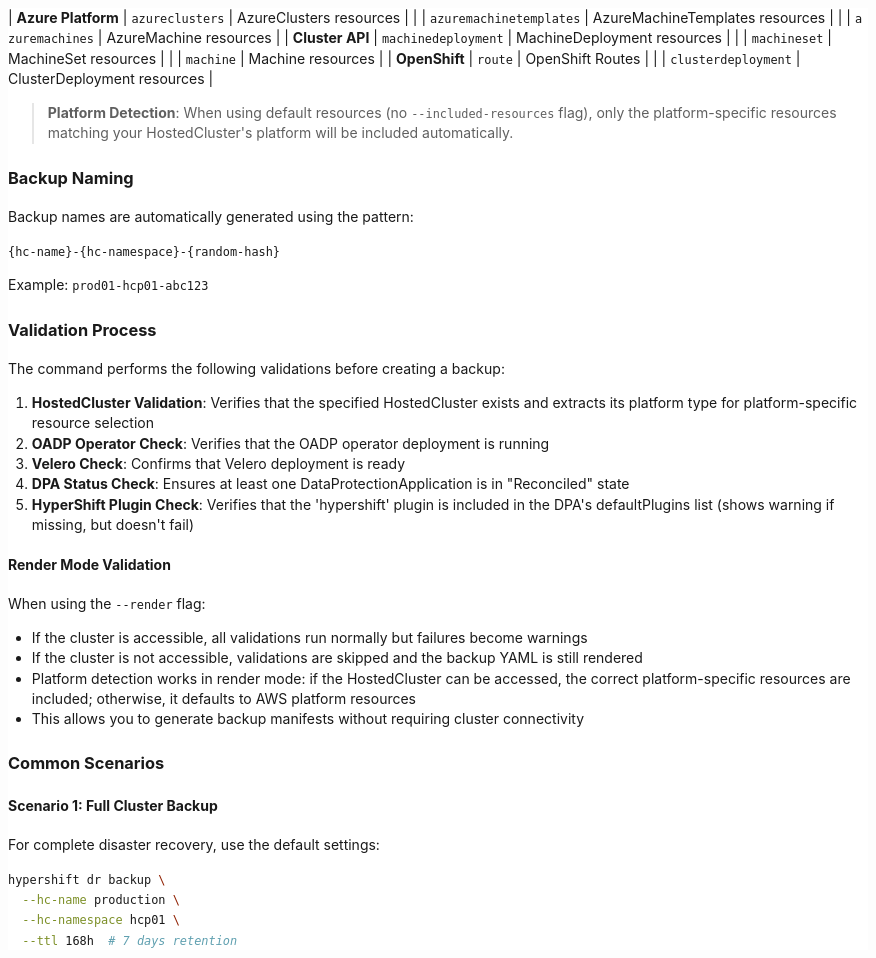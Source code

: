 | **Azure Platform** | `azureclusters` | AzureClusters resources |
| | `azuremachinetemplates` | AzureMachineTemplates resources |
| | `azuremachines` | AzureMachine resources |
| **Cluster API** | `machinedeployment` | MachineDeployment resources |
| | `machineset` | MachineSet resources |
| | `machine` | Machine resources |
| **OpenShift** | `route` | OpenShift Routes |
| | `clusterdeployment` | ClusterDeployment resources |

> **Platform Detection**: When using default resources (no `--included-resources` flag), only the platform-specific resources matching your HostedCluster's platform will be included automatically.

### Backup Naming

Backup names are automatically generated using the pattern:
```
{hc-name}-{hc-namespace}-{random-hash}
```

Example: `prod01-hcp01-abc123`

### Validation Process

The command performs the following validations before creating a backup:

1. **HostedCluster Validation**: Verifies that the specified HostedCluster exists and extracts its platform type for platform-specific resource selection
2. **OADP Operator Check**: Verifies that the OADP operator deployment is running
3. **Velero Check**: Confirms that Velero deployment is ready
4. **DPA Status Check**: Ensures at least one DataProtectionApplication is in "Reconciled" state
5. **HyperShift Plugin Check**: Verifies that the 'hypershift' plugin is included in the DPA's defaultPlugins list (shows warning if missing, but doesn't fail)

#### Render Mode Validation

When using the `--render` flag:
- If the cluster is accessible, all validations run normally but failures become warnings
- If the cluster is not accessible, validations are skipped and the backup YAML is still rendered
- Platform detection works in render mode: if the HostedCluster can be accessed, the correct platform-specific resources are included; otherwise, it defaults to AWS platform resources
- This allows you to generate backup manifests without requiring cluster connectivity

### Common Scenarios

#### Scenario 1: Full Cluster Backup
For complete disaster recovery, use the default settings:
```bash
hypershift dr backup \
  --hc-name production \
  --hc-namespace hcp01 \
  --ttl 168h  # 7 days retention
```
